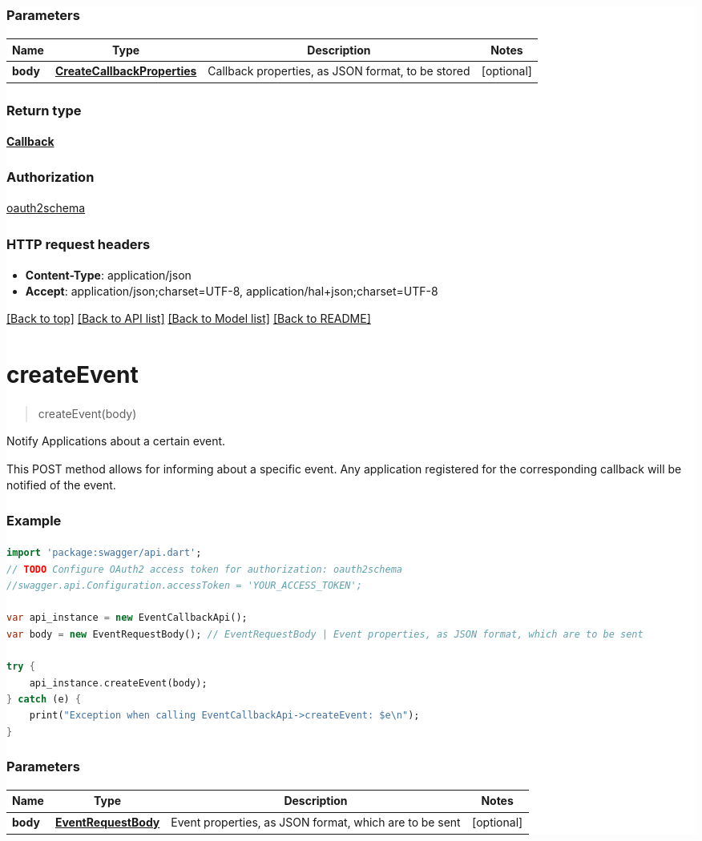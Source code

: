 ### Parameters

Name | Type | Description  | Notes
------------- | ------------- | ------------- | -------------
 **body** | [**CreateCallbackProperties**](CreateCallbackProperties.md)| Callback properties, as JSON format, to be stored | [optional] 

### Return type

[**Callback**](Callback.md)

### Authorization

[oauth2schema](../README.md#oauth2schema)

### HTTP request headers

 - **Content-Type**: application/json
 - **Accept**: application/json;charset=UTF-8, application/hal+json;charset=UTF-8

[[Back to top]](#) [[Back to API list]](../README.md#documentation-for-api-endpoints) [[Back to Model list]](../README.md#documentation-for-models) [[Back to README]](../README.md)

# **createEvent**
> createEvent(body)

Notify Applications about a certain event.

This POST method allows for informing about a specific event. Any application registered for the corresponding callback will be notified of the event.

### Example
```dart
import 'package:swagger/api.dart';
// TODO Configure OAuth2 access token for authorization: oauth2schema
//swagger.api.Configuration.accessToken = 'YOUR_ACCESS_TOKEN';

var api_instance = new EventCallbackApi();
var body = new EventRequestBody(); // EventRequestBody | Event properties, as JSON format, which are to be sent

try {
    api_instance.createEvent(body);
} catch (e) {
    print("Exception when calling EventCallbackApi->createEvent: $e\n");
}
```

### Parameters

Name | Type | Description  | Notes
------------- | ------------- | ------------- | -------------
 **body** | [**EventRequestBody**](EventRequestBody.md)| Event properties, as JSON format, which are to be sent | [optional] 
